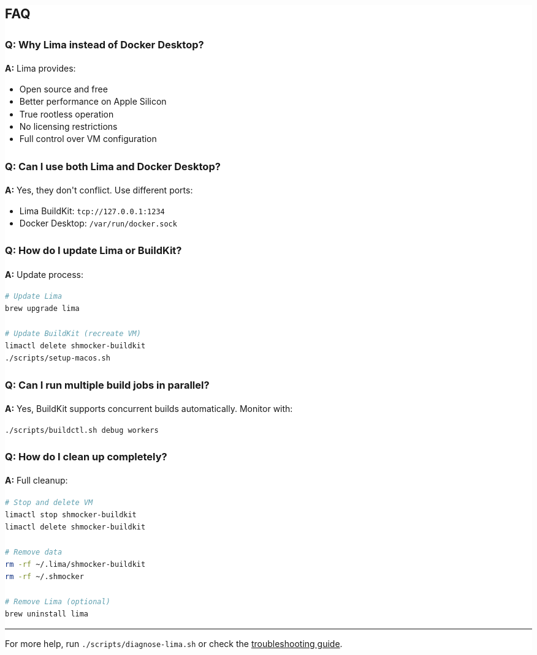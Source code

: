 ## FAQ

### Q: Why Lima instead of Docker Desktop?

**A:** Lima provides:
- Open source and free
- Better performance on Apple Silicon
- True rootless operation
- No licensing restrictions
- Full control over VM configuration

### Q: Can I use both Lima and Docker Desktop?

**A:** Yes, they don't conflict. Use different ports:
- Lima BuildKit: `tcp://127.0.0.1:1234`
- Docker Desktop: `/var/run/docker.sock`

### Q: How do I update Lima or BuildKit?

**A:** Update process:
```bash
# Update Lima
brew upgrade lima

# Update BuildKit (recreate VM)
limactl delete shmocker-buildkit
./scripts/setup-macos.sh
```

### Q: Can I run multiple build jobs in parallel?

**A:** Yes, BuildKit supports concurrent builds automatically. Monitor with:
```bash
./scripts/buildctl.sh debug workers
```

### Q: How do I clean up completely?

**A:** Full cleanup:
```bash
# Stop and delete VM
limactl stop shmocker-buildkit
limactl delete shmocker-buildkit

# Remove data
rm -rf ~/.lima/shmocker-buildkit
rm -rf ~/.shmocker

# Remove Lima (optional)
brew uninstall lima
```

---

For more help, run `./scripts/diagnose-lima.sh` or check the [troubleshooting guide](troubleshooting.md).